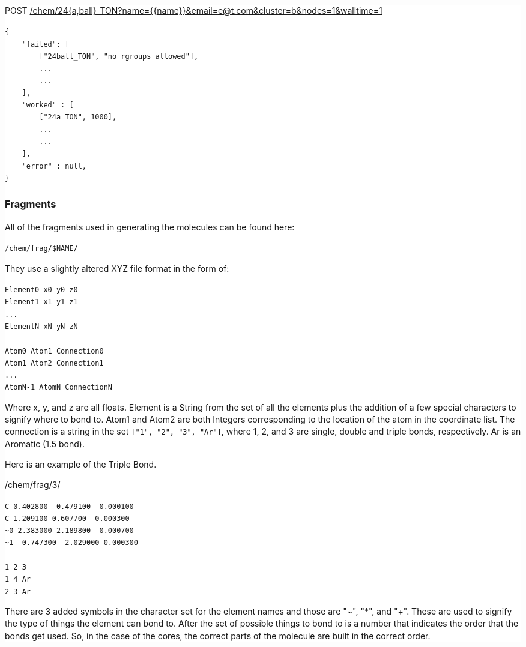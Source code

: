 POST
[/chem/24{a,ball}_TON?name={{name}}&email=e@t.com&cluster=b&nodes=1&walltime=1](/chem/24{a,ball}_TON?name={{name}}&email=e@t.com&cluster=b&nodes=1&walltime=1)

    {
        "failed": [
            ["24ball_TON", "no rgroups allowed"],
            ...
            ...
        ],
        "worked" : [
            ["24a_TON", 1000],
            ...
            ...
        ],
        "error" : null,
    }


### Fragments ###

All of the fragments used in generating the molecules can be found here:

    /chem/frag/$NAME/

They use a slightly altered XYZ file format in the form of:

    Element0 x0 y0 z0
    Element1 x1 y1 z1
    ...
    ElementN xN yN zN

    Atom0 Atom1 Connection0
    Atom1 Atom2 Connection1
    ...
    AtomN-1 AtomN ConnectionN

Where x, y, and z are all floats. Element is a String from the set of all the elements plus the addition of a few special characters to signify where to bond to. Atom1 and Atom2 are both Integers corresponding to the location of the atom in the coordinate list. The connection is a string in the set `["1", "2", "3", "Ar"]`, where 1, 2, and 3 are single, double and triple bonds, respectively. Ar is an Aromatic (1.5 bond).

Here is an example of the Triple Bond.

[/chem/frag/3/](/chem/frag/3/)

    C 0.402800 -0.479100 -0.000100
    C 1.209100 0.607700 -0.000300
    ~0 2.383000 2.189800 -0.000700
    ~1 -0.747300 -2.029000 0.000300

    1 2 3
    1 4 Ar
    2 3 Ar

There are 3 added symbols in the character set for the element names and those are "~", "*", and "+". These are used to signify the type of things the element can bond to. After the set of possible things to bond to is a number that indicates the order that the bonds get used. So, in the case of the cores, the correct parts of the molecule are built in the correct order.

